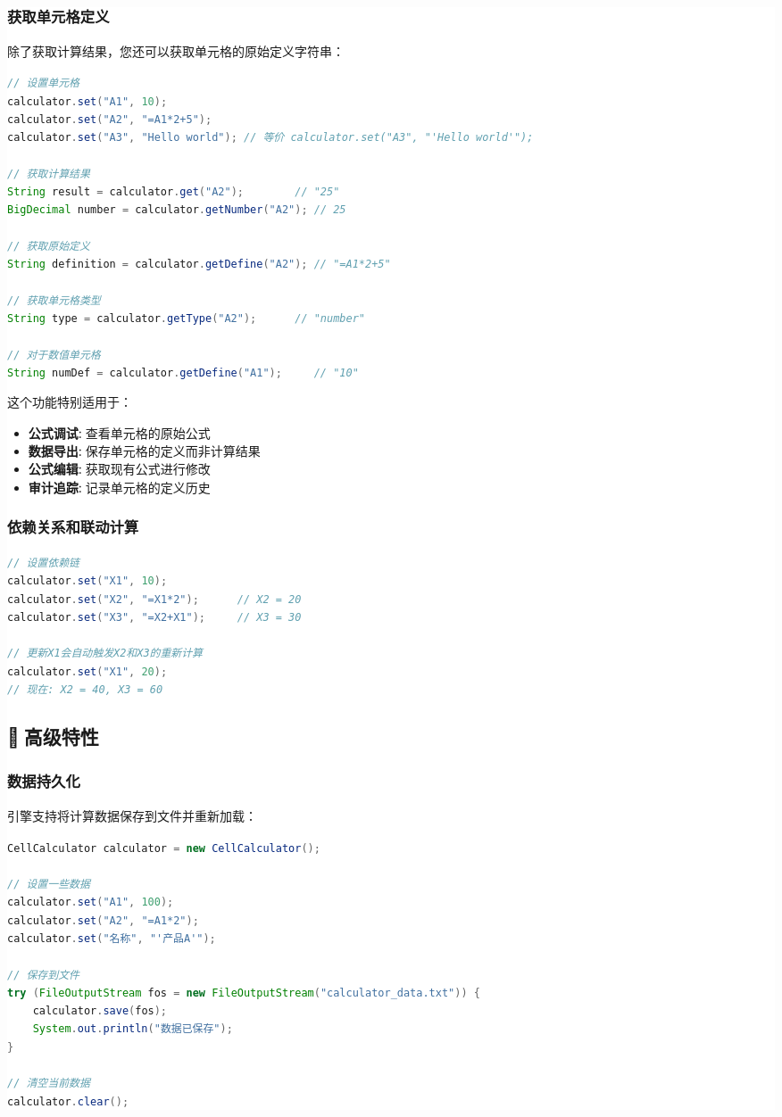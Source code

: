 ### 获取单元格定义

除了获取计算结果，您还可以获取单元格的原始定义字符串：

```java
// 设置单元格
calculator.set("A1", 10);
calculator.set("A2", "=A1*2+5");
calculator.set("A3", "Hello world"); // 等价 calculator.set("A3", "'Hello world'");

// 获取计算结果
String result = calculator.get("A2");        // "25"
BigDecimal number = calculator.getNumber("A2"); // 25

// 获取原始定义
String definition = calculator.getDefine("A2"); // "=A1*2+5"

// 获取单元格类型
String type = calculator.getType("A2");      // "number"

// 对于数值单元格
String numDef = calculator.getDefine("A1");     // "10"
```

这个功能特别适用于：

- **公式调试**: 查看单元格的原始公式
- **数据导出**: 保存单元格的定义而非计算结果
- **公式编辑**: 获取现有公式进行修改
- **审计追踪**: 记录单元格的定义历史

### 依赖关系和联动计算

```java
// 设置依赖链
calculator.set("X1", 10);
calculator.set("X2", "=X1*2");      // X2 = 20
calculator.set("X3", "=X2+X1");     // X3 = 30

// 更新X1会自动触发X2和X3的重新计算
calculator.set("X1", 20);
// 现在: X2 = 40, X3 = 60
```

## 🔧 高级特性

### 数据持久化

引擎支持将计算数据保存到文件并重新加载：

```java
CellCalculator calculator = new CellCalculator();

// 设置一些数据
calculator.set("A1", 100);
calculator.set("A2", "=A1*2");
calculator.set("名称", "'产品A'");

// 保存到文件
try (FileOutputStream fos = new FileOutputStream("calculator_data.txt")) {
    calculator.save(fos);
    System.out.println("数据已保存");
}

// 清空当前数据
calculator.clear();
```